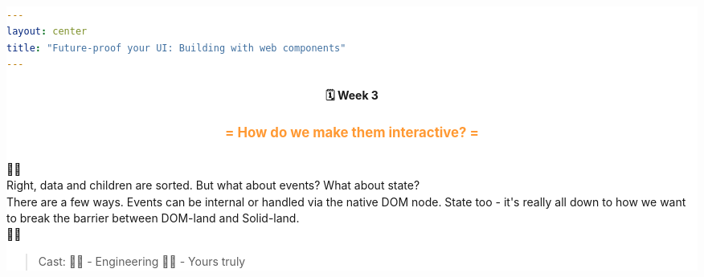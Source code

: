 ```yaml
---
layout: center
title: "Future-proof your UI: Building with web components"
---
```


## 🗓️ Week 3

### = How do we make them interactive? =

<div class="chatbox">

  <div class="message-container-left" v-click>
    <span class="emoji">👨‍💻</span>
    <div class='sb-right'> Right, data and children are sorted. But what about events? What about state?</div>
  </div>

  <div class="message-container-right" v-click>
    <div class='sb-left'> There are a few ways. Events can be internal or handled via the native DOM node. State too - it's really all down to how we want to break the barrier between DOM-land and Solid-land. </div>
    <span class="emoji">🧔‍♂️</span>
  </div>

</div>

> Cast: 👨‍💻 - Engineering 🧔‍♂️ - Yours truly

<style>
  h1 {
    font-weight: 900 !important;
    text-shadow: 0 0 12px #fff;
    font-size: 2em !important;
    text-align: center;
    margin-bottom: 12px;
  }

  h2 {
    text-align: center;
    font-size: 1em !important;
  }

  h3 {
    text-align: center;
    font-size: 1.2em !important;
    color: #ff9933;
    margin-bottom: 24px;
  }

  ul {
    display: flex;
    flex-direction: column;
    align-items: center;
  }
